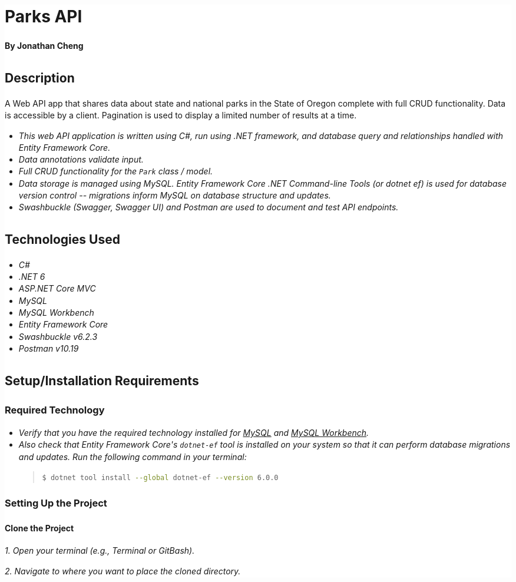 # Parks API

#### By Jonathan Cheng

## Description

A Web API app that shares data about state and national parks in the State of Oregon complete with full CRUD functionality. Data is accessible by a client. Pagination is used to display a limited number of results at a time.

- _This web API application is written using C#, run using .NET framework, and database query and relationships handled with Entity Framework Core._
- _Data annotations validate input._
- _Full CRUD functionality for the `Park` class / model._
- _Data storage is managed using MySQL. Entity Framework Core .NET Command-line Tools (or dotnet ef) is used for database version control -- migrations inform MySQL on database structure and updates._
- _Swashbuckle (Swagger, Swagger UI) and Postman are used to document and test API endpoints._

## Technologies Used

- _C#_
- _.NET 6_
- _ASP.NET Core MVC_
- _MySQL_
- _MySQL Workbench_
- _Entity Framework Core_
- _Swashbuckle v6.2.3_
- _Postman v10.19_

## Setup/Installation Requirements

### Required Technology

- _Verify that you have the required technology installed for [MySQL](https://dev.mysql.com/doc/mysql-installation-excerpt/5.7/en/) and [MySQL Workbench](https://dev.mysql.com/doc/workbench/en/)._
- _Also check that Entity Framework Core's `dotnet-ef` tool is installed on your system so that it can perform database migrations and updates. Run the following command in your terminal:_
  > ```bash
  > $ dotnet tool install --global dotnet-ef --version 6.0.0
  > ```

### Setting Up the Project

#### Clone the Project

_1. Open your terminal (e.g., Terminal or GitBash)._

_2. Navigate to where you want to place the cloned directory._

